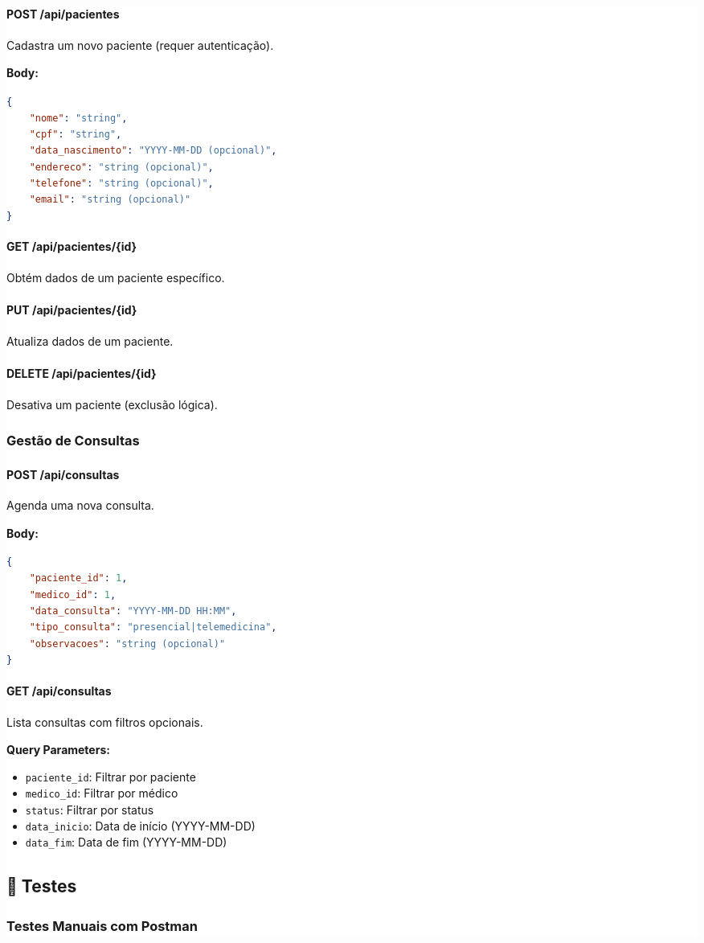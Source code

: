 #### POST /api/pacientes
Cadastra um novo paciente (requer autenticação).

**Body:**
```json
{
    "nome": "string",
    "cpf": "string",
    "data_nascimento": "YYYY-MM-DD (opcional)",
    "endereco": "string (opcional)",
    "telefone": "string (opcional)",
    "email": "string (opcional)"
}
```

#### GET /api/pacientes/{id}
Obtém dados de um paciente específico.

#### PUT /api/pacientes/{id}
Atualiza dados de um paciente.

#### DELETE /api/pacientes/{id}
Desativa um paciente (exclusão lógica).

### Gestão de Consultas

#### POST /api/consultas
Agenda uma nova consulta.

**Body:**
```json
{
    "paciente_id": 1,
    "medico_id": 1,
    "data_consulta": "YYYY-MM-DD HH:MM",
    "tipo_consulta": "presencial|telemedicina",
    "observacoes": "string (opcional)"
}
```

#### GET /api/consultas
Lista consultas com filtros opcionais.

**Query Parameters:**
- `paciente_id`: Filtrar por paciente
- `medico_id`: Filtrar por médico
- `status`: Filtrar por status
- `data_inicio`: Data de início (YYYY-MM-DD)
- `data_fim`: Data de fim (YYYY-MM-DD)

## 🧪 Testes

### Testes Manuais com Postman
